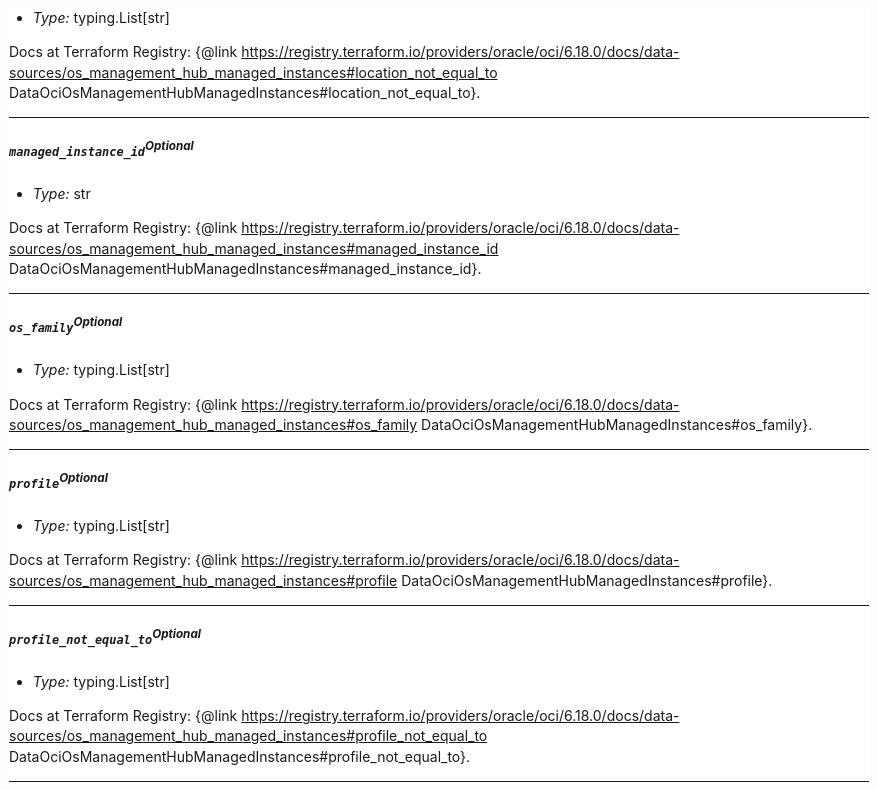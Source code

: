 - *Type:* typing.List[str]

Docs at Terraform Registry: {@link https://registry.terraform.io/providers/oracle/oci/6.18.0/docs/data-sources/os_management_hub_managed_instances#location_not_equal_to DataOciOsManagementHubManagedInstances#location_not_equal_to}.

---

##### `managed_instance_id`<sup>Optional</sup> <a name="managed_instance_id" id="rhizo-co-terraform-provider-oci.dataOciOsManagementHubManagedInstances.DataOciOsManagementHubManagedInstances.Initializer.parameter.managedInstanceId"></a>

- *Type:* str

Docs at Terraform Registry: {@link https://registry.terraform.io/providers/oracle/oci/6.18.0/docs/data-sources/os_management_hub_managed_instances#managed_instance_id DataOciOsManagementHubManagedInstances#managed_instance_id}.

---

##### `os_family`<sup>Optional</sup> <a name="os_family" id="rhizo-co-terraform-provider-oci.dataOciOsManagementHubManagedInstances.DataOciOsManagementHubManagedInstances.Initializer.parameter.osFamily"></a>

- *Type:* typing.List[str]

Docs at Terraform Registry: {@link https://registry.terraform.io/providers/oracle/oci/6.18.0/docs/data-sources/os_management_hub_managed_instances#os_family DataOciOsManagementHubManagedInstances#os_family}.

---

##### `profile`<sup>Optional</sup> <a name="profile" id="rhizo-co-terraform-provider-oci.dataOciOsManagementHubManagedInstances.DataOciOsManagementHubManagedInstances.Initializer.parameter.profile"></a>

- *Type:* typing.List[str]

Docs at Terraform Registry: {@link https://registry.terraform.io/providers/oracle/oci/6.18.0/docs/data-sources/os_management_hub_managed_instances#profile DataOciOsManagementHubManagedInstances#profile}.

---

##### `profile_not_equal_to`<sup>Optional</sup> <a name="profile_not_equal_to" id="rhizo-co-terraform-provider-oci.dataOciOsManagementHubManagedInstances.DataOciOsManagementHubManagedInstances.Initializer.parameter.profileNotEqualTo"></a>

- *Type:* typing.List[str]

Docs at Terraform Registry: {@link https://registry.terraform.io/providers/oracle/oci/6.18.0/docs/data-sources/os_management_hub_managed_instances#profile_not_equal_to DataOciOsManagementHubManagedInstances#profile_not_equal_to}.

---